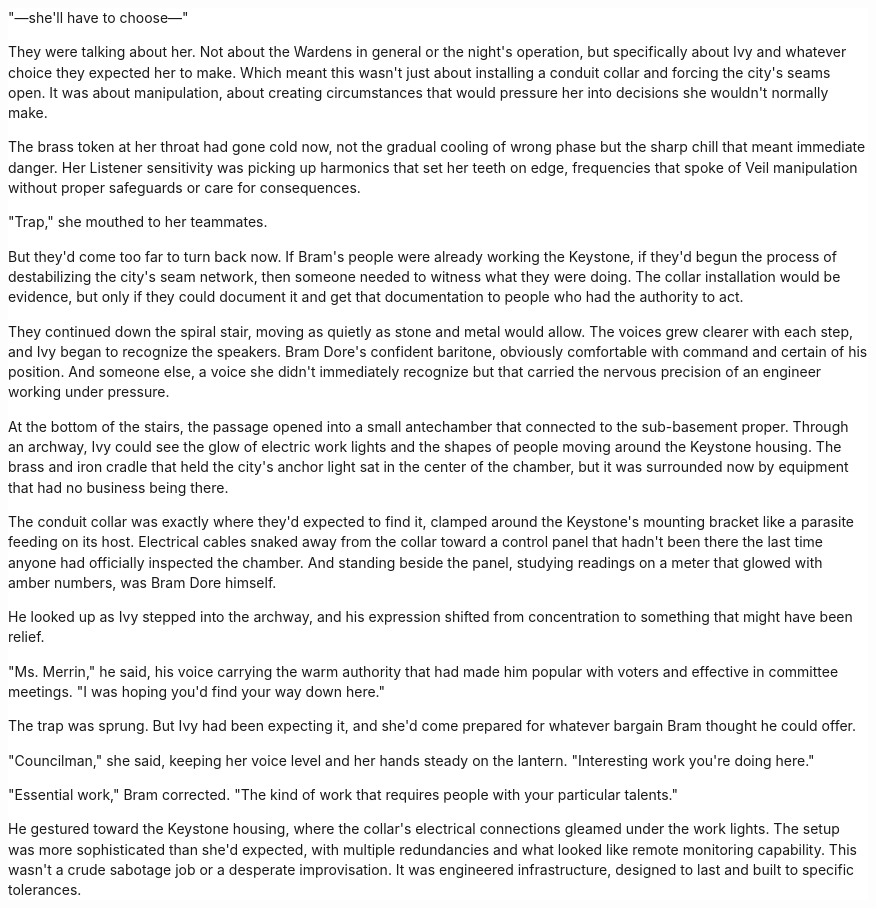 "—she'll have to choose—"

They were talking about her. Not about the Wardens in general or the night's operation, but specifically about Ivy and whatever choice they expected her to make. Which meant this wasn't just about installing a conduit collar and forcing the city's seams open. It was about manipulation, about creating circumstances that would pressure her into decisions she wouldn't normally make.

The brass token at her throat had gone cold now, not the gradual cooling of wrong phase but the sharp chill that meant immediate danger. Her Listener sensitivity was picking up harmonics that set her teeth on edge, frequencies that spoke of Veil manipulation without proper safeguards or care for consequences.

"Trap," she mouthed to her teammates.

But they'd come too far to turn back now. If Bram's people were already working the Keystone, if they'd begun the process of destabilizing the city's seam network, then someone needed to witness what they were doing. The collar installation would be evidence, but only if they could document it and get that documentation to people who had the authority to act.

They continued down the spiral stair, moving as quietly as stone and metal would allow. The voices grew clearer with each step, and Ivy began to recognize the speakers. Bram Dore's confident baritone, obviously comfortable with command and certain of his position. And someone else, a voice she didn't immediately recognize but that carried the nervous precision of an engineer working under pressure.

At the bottom of the stairs, the passage opened into a small antechamber that connected to the sub-basement proper. Through an archway, Ivy could see the glow of electric work lights and the shapes of people moving around the Keystone housing. The brass and iron cradle that held the city's anchor light sat in the center of the chamber, but it was surrounded now by equipment that had no business being there.

The conduit collar was exactly where they'd expected to find it, clamped around the Keystone's mounting bracket like a parasite feeding on its host. Electrical cables snaked away from the collar toward a control panel that hadn't been there the last time anyone had officially inspected the chamber. And standing beside the panel, studying readings on a meter that glowed with amber numbers, was Bram Dore himself.

He looked up as Ivy stepped into the archway, and his expression shifted from concentration to something that might have been relief.

"Ms. Merrin," he said, his voice carrying the warm authority that had made him popular with voters and effective in committee meetings. "I was hoping you'd find your way down here."

The trap was sprung. But Ivy had been expecting it, and she'd come prepared for whatever bargain Bram thought he could offer.

"Councilman," she said, keeping her voice level and her hands steady on the lantern. "Interesting work you're doing here."

"Essential work," Bram corrected. "The kind of work that requires people with your particular talents."

He gestured toward the Keystone housing, where the collar's electrical connections gleamed under the work lights. The setup was more sophisticated than she'd expected, with multiple redundancies and what looked like remote monitoring capability. This wasn't a crude sabotage job or a desperate improvisation. It was engineered infrastructure, designed to last and built to specific tolerances.
